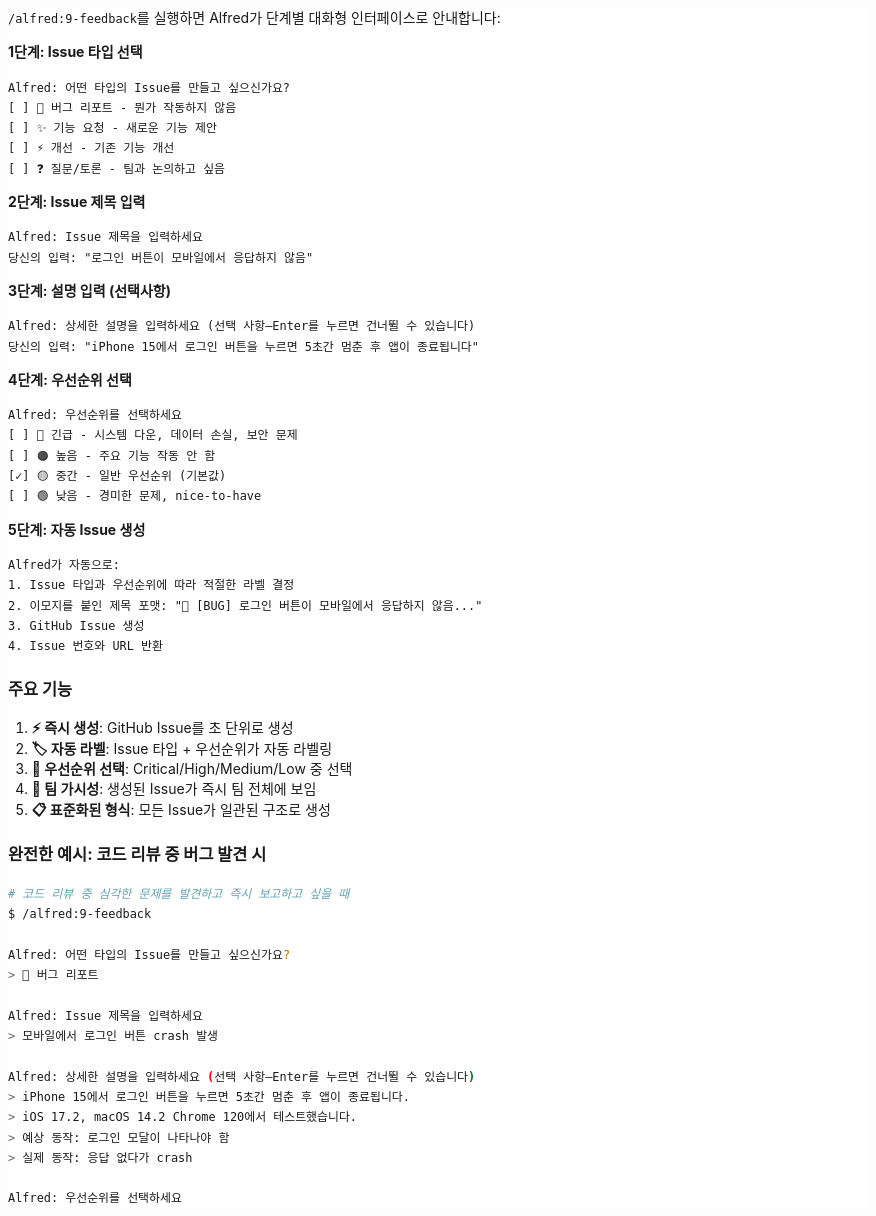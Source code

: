 `/alfred:9-feedback`를 실행하면 Alfred가 단계별 대화형 인터페이스로 안내합니다:

**1단계: Issue 타입 선택**
```
Alfred: 어떤 타입의 Issue를 만들고 싶으신가요?
[ ] 🐛 버그 리포트 - 뭔가 작동하지 않음
[ ] ✨ 기능 요청 - 새로운 기능 제안
[ ] ⚡ 개선 - 기존 기능 개선
[ ] ❓ 질문/토론 - 팀과 논의하고 싶음
```

**2단계: Issue 제목 입력**
```
Alfred: Issue 제목을 입력하세요
당신의 입력: "로그인 버튼이 모바일에서 응답하지 않음"
```

**3단계: 설명 입력 (선택사항)**
```
Alfred: 상세한 설명을 입력하세요 (선택 사항—Enter를 누르면 건너뛸 수 있습니다)
당신의 입력: "iPhone 15에서 로그인 버튼을 누르면 5초간 멈춘 후 앱이 종료됩니다"
```

**4단계: 우선순위 선택**
```
Alfred: 우선순위를 선택하세요
[ ] 🔴 긴급 - 시스템 다운, 데이터 손실, 보안 문제
[ ] 🟠 높음 - 주요 기능 작동 안 함
[✓] 🟡 중간 - 일반 우선순위 (기본값)
[ ] 🟢 낮음 - 경미한 문제, nice-to-have
```

**5단계: 자동 Issue 생성**
```
Alfred가 자동으로:
1. Issue 타입과 우선순위에 따라 적절한 라벨 결정
2. 이모지를 붙인 제목 포맷: "🐛 [BUG] 로그인 버튼이 모바일에서 응답하지 않음..."
3. GitHub Issue 생성
4. Issue 번호와 URL 반환
```

### 주요 기능

1. **⚡ 즉시 생성**: GitHub Issue를 초 단위로 생성
2. **🏷️ 자동 라벨**: Issue 타입 + 우선순위가 자동 라벨링
3. **🎯 우선순위 선택**: Critical/High/Medium/Low 중 선택
4. **🔗 팀 가시성**: 생성된 Issue가 즉시 팀 전체에 보임
5. **📋 표준화된 형식**: 모든 Issue가 일관된 구조로 생성

### 완전한 예시: 코드 리뷰 중 버그 발견 시

```bash
# 코드 리뷰 중 심각한 문제를 발견하고 즉시 보고하고 싶을 때
$ /alfred:9-feedback

Alfred: 어떤 타입의 Issue를 만들고 싶으신가요?
> 🐛 버그 리포트

Alfred: Issue 제목을 입력하세요
> 모바일에서 로그인 버튼 crash 발생

Alfred: 상세한 설명을 입력하세요 (선택 사항—Enter를 누르면 건너뛸 수 있습니다)
> iPhone 15에서 로그인 버튼을 누르면 5초간 멈춘 후 앱이 종료됩니다.
> iOS 17.2, macOS 14.2 Chrome 120에서 테스트했습니다.
> 예상 동작: 로그인 모달이 나타나야 함
> 실제 동작: 응답 없다가 crash

Alfred: 우선순위를 선택하세요
```